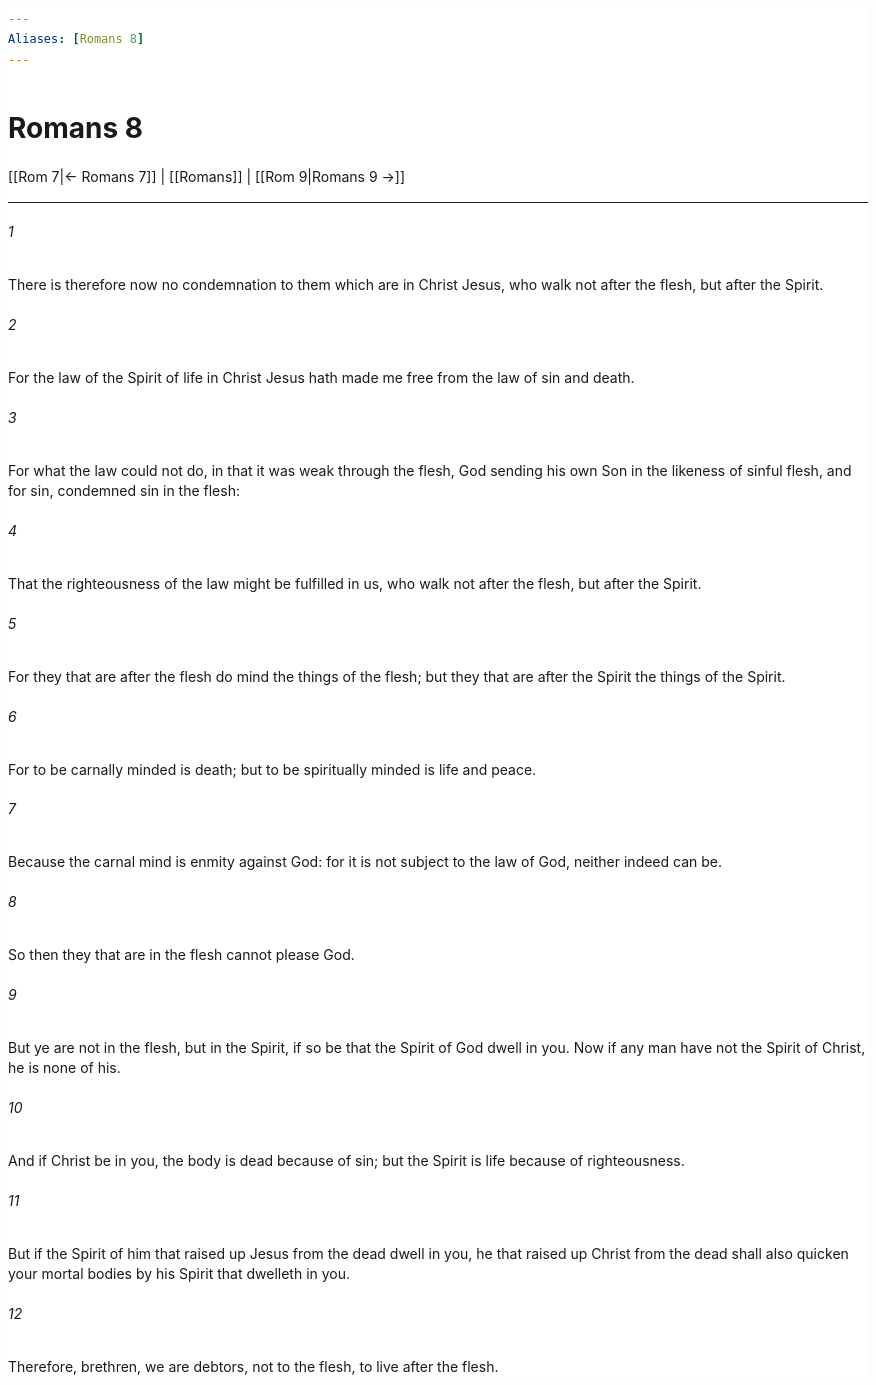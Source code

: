 ```yaml
---
Aliases: [Romans 8]
---
```

# Romans 8

[[Rom 7|← Romans 7]] | [[Romans]] | [[Rom 9|Romans 9 →]]
***



###### 1 
There is therefore now no condemnation to them which are in Christ Jesus, who walk not after the flesh, but after the Spirit. 

###### 2 
For the law of the Spirit of life in Christ Jesus hath made me free from the law of sin and death. 

###### 3 
For what the law could not do, in that it was weak through the flesh, God sending his own Son in the likeness of sinful flesh, and for sin, condemned sin in the flesh: 

###### 4 
That the righteousness of the law might be fulfilled in us, who walk not after the flesh, but after the Spirit. 

###### 5 
For they that are after the flesh do mind the things of the flesh; but they that are after the Spirit the things of the Spirit. 

###### 6 
For to be carnally minded is death; but to be spiritually minded is life and peace. 

###### 7 
Because the carnal mind is enmity against God: for it is not subject to the law of God, neither indeed can be. 

###### 8 
So then they that are in the flesh cannot please God. 

###### 9 
But ye are not in the flesh, but in the Spirit, if so be that the Spirit of God dwell in you. Now if any man have not the Spirit of Christ, he is none of his. 

###### 10 
And if Christ be in you, the body is dead because of sin; but the Spirit is life because of righteousness. 

###### 11 
But if the Spirit of him that raised up Jesus from the dead dwell in you, he that raised up Christ from the dead shall also quicken your mortal bodies by his Spirit that dwelleth in you. 

###### 12 
Therefore, brethren, we are debtors, not to the flesh, to live after the flesh. 
